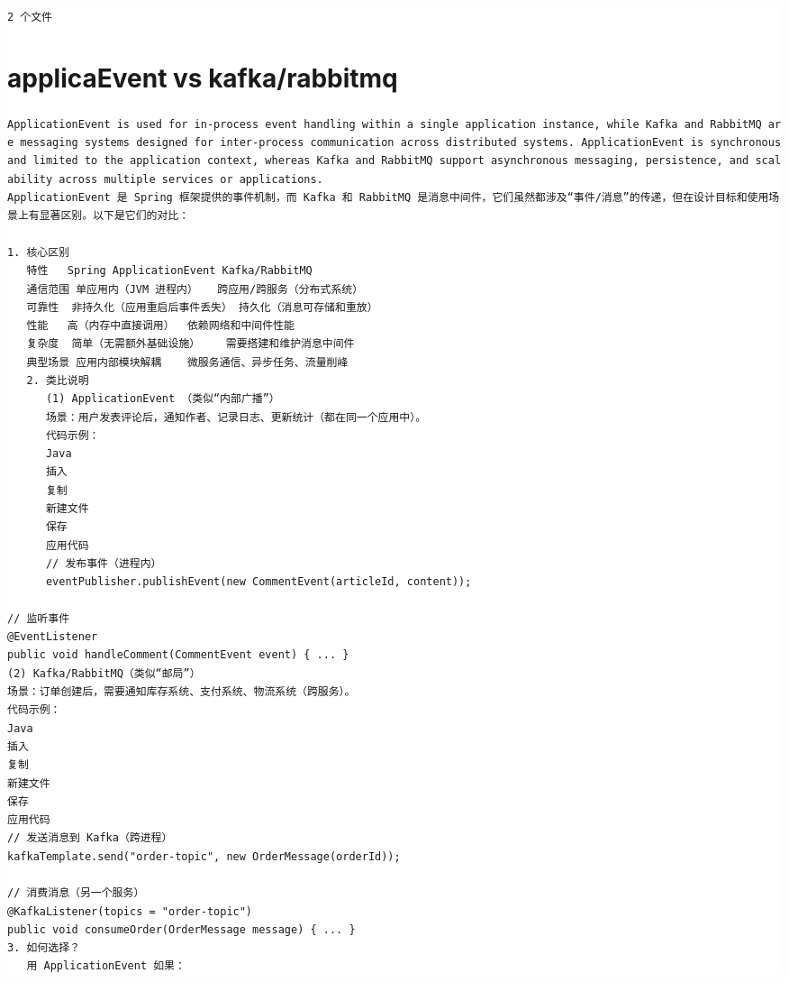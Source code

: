     2 个文件

# applicaEvent vs kafka/rabbitmq
    ApplicationEvent is used for in-process event handling within a single application instance, while Kafka and RabbitMQ are messaging systems designed for inter-process communication across distributed systems. ApplicationEvent is synchronous and limited to the application context, whereas Kafka and RabbitMQ support asynchronous messaging, persistence, and scalability across multiple services or applications.
    ApplicationEvent 是 Spring 框架提供的事件机制，而 Kafka 和 RabbitMQ 是消息中间件，它们虽然都涉及“事件/消息”的传递，但在设计目标和使用场景上有显著区别。以下是它们的对比：
    
    1. 核心区别
       特性	Spring ApplicationEvent	Kafka/RabbitMQ
       通信范围	单应用内（JVM 进程内）	跨应用/跨服务（分布式系统）
       可靠性	非持久化（应用重启后事件丢失）	持久化（消息可存储和重放）
       性能	高（内存中直接调用）	依赖网络和中间件性能
       复杂度	简单（无需额外基础设施）	需要搭建和维护消息中间件
       典型场景	应用内部模块解耦	微服务通信、异步任务、流量削峰
       2. 类比说明
          (1) ApplicationEvent （类似“内部广播”）
          场景：用户发表评论后，通知作者、记录日志、更新统计（都在同一个应用中）。
          代码示例：
          Java
          插入
          复制
          新建文件
          保存
          应用代码
          // 发布事件（进程内）
          eventPublisher.publishEvent(new CommentEvent(articleId, content));
    
    // 监听事件
    @EventListener
    public void handleComment(CommentEvent event) { ... }
    (2) Kafka/RabbitMQ（类似“邮局”）
    场景：订单创建后，需要通知库存系统、支付系统、物流系统（跨服务）。
    代码示例：
    Java
    插入
    复制
    新建文件
    保存
    应用代码
    // 发送消息到 Kafka（跨进程）
    kafkaTemplate.send("order-topic", new OrderMessage(orderId));
    
    // 消费消息（另一个服务）
    @KafkaListener(topics = "order-topic")
    public void consumeOrder(OrderMessage message) { ... }
    3. 如何选择？
       用 ApplicationEvent 如果：
    
